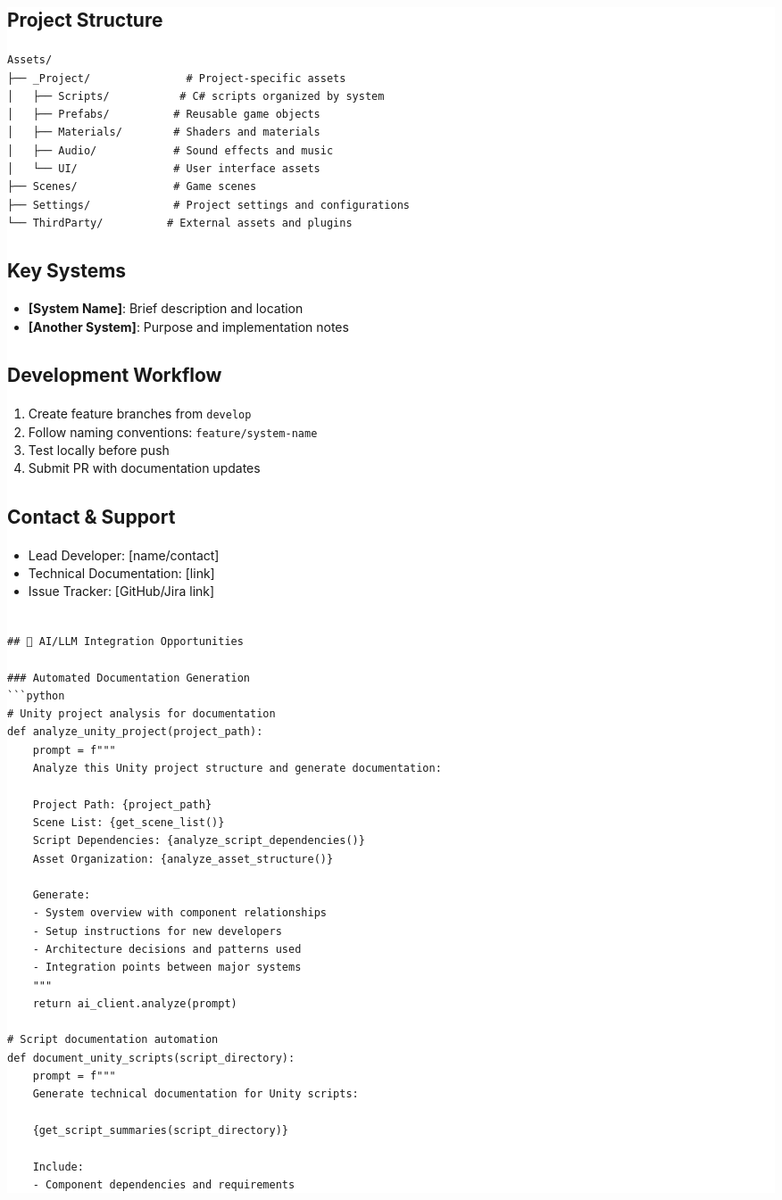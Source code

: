 ## Project Structure
```
Assets/
├── _Project/               # Project-specific assets
│   ├── Scripts/           # C# scripts organized by system
│   ├── Prefabs/          # Reusable game objects
│   ├── Materials/        # Shaders and materials
│   ├── Audio/            # Sound effects and music
│   └── UI/               # User interface assets
├── Scenes/               # Game scenes
├── Settings/             # Project settings and configurations
└── ThirdParty/          # External assets and plugins
```

## Key Systems
- **[System Name]**: Brief description and location
- **[Another System]**: Purpose and implementation notes

## Development Workflow
1. Create feature branches from `develop`
2. Follow naming conventions: `feature/system-name`
3. Test locally before push
4. Submit PR with documentation updates

## Contact & Support
- Lead Developer: [name/contact]
- Technical Documentation: [link]
- Issue Tracker: [GitHub/Jira link]
```

## 🚀 AI/LLM Integration Opportunities

### Automated Documentation Generation
```python
# Unity project analysis for documentation
def analyze_unity_project(project_path):
    prompt = f"""
    Analyze this Unity project structure and generate documentation:
    
    Project Path: {project_path}
    Scene List: {get_scene_list()}
    Script Dependencies: {analyze_script_dependencies()}
    Asset Organization: {analyze_asset_structure()}
    
    Generate:
    - System overview with component relationships
    - Setup instructions for new developers
    - Architecture decisions and patterns used
    - Integration points between major systems
    """
    return ai_client.analyze(prompt)

# Script documentation automation
def document_unity_scripts(script_directory):
    prompt = f"""
    Generate technical documentation for Unity scripts:
    
    {get_script_summaries(script_directory)}
    
    Include:
    - Component dependencies and requirements
```